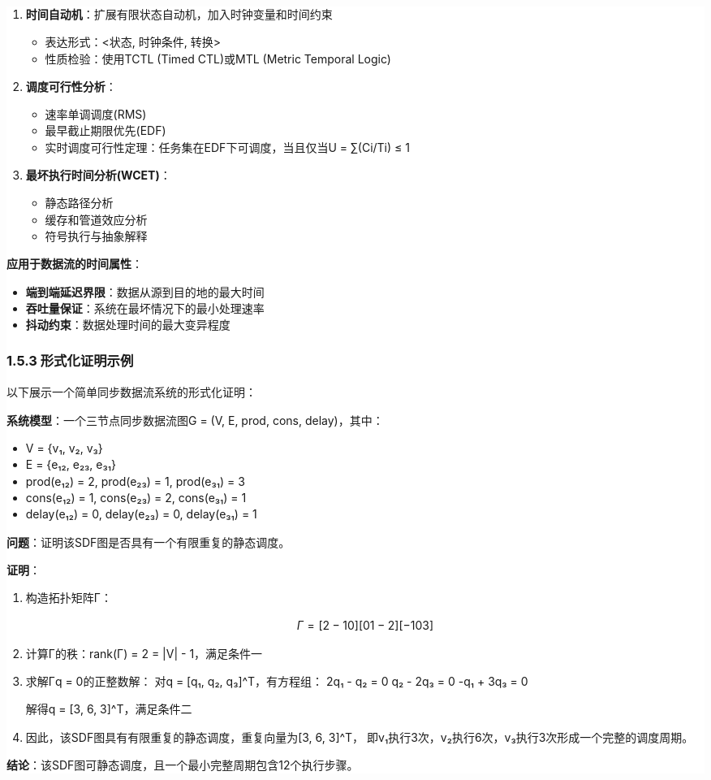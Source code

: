 1. **时间自动机**：扩展有限状态自动机，加入时钟变量和时间约束
   - 表达形式：<状态, 时钟条件, 转换>
   - 性质检验：使用TCTL (Timed CTL)或MTL (Metric Temporal Logic)

2. **调度可行性分析**：
   - 速率单调调度(RMS)
   - 最早截止期限优先(EDF)
   - 实时调度可行性定理：任务集在EDF下可调度，当且仅当U = ∑(Ci/Ti) ≤ 1

3. **最坏执行时间分析(WCET)**：
   - 静态路径分析
   - 缓存和管道效应分析
   - 符号执行与抽象解释

**应用于数据流的时间属性**：

- **端到端延迟界限**：数据从源到目的地的最大时间
- **吞吐量保证**：系统在最坏情况下的最小处理速率
- **抖动约束**：数据处理时间的最大变异程度

### 1.5.3 形式化证明示例

以下展示一个简单同步数据流系统的形式化证明：

**系统模型**：一个三节点同步数据流图G = (V, E, prod, cons, delay)，其中：

- V = {v₁, v₂, v₃}
- E = {e₁₂, e₂₃, e₃₁}
- prod(e₁₂) = 2, prod(e₂₃) = 1, prod(e₃₁) = 3
- cons(e₁₂) = 1, cons(e₂₃) = 2, cons(e₃₁) = 1
- delay(e₁₂) = 0, delay(e₂₃) = 0, delay(e₃₁) = 1

**问题**：证明该SDF图是否具有一个有限重复的静态调度。

**证明**：

1. 构造拓扑矩阵Γ：

   ```math
   Γ = [ 2 -1  0 ]
       [ 0  1 -2 ]
       [-1  0  3 ]
   ```

2. 计算Γ的秩：rank(Γ) = 2 = |V| - 1，满足条件一

3. 求解Γq = 0的正整数解：
   对q = [q₁, q₂, q₃]^T，有方程组：
   2q₁ - q₂ = 0
   q₂ - 2q₃ = 0
   -q₁ + 3q₃ = 0

   解得q = [3, 6, 3]^T，满足条件二

4. 因此，该SDF图具有有限重复的静态调度，重复向量为[3, 6, 3]^T，
   即v₁执行3次，v₂执行6次，v₃执行3次形成一个完整的调度周期。

**结论**：该SDF图可静态调度，且一个最小完整周期包含12个执行步骤。
